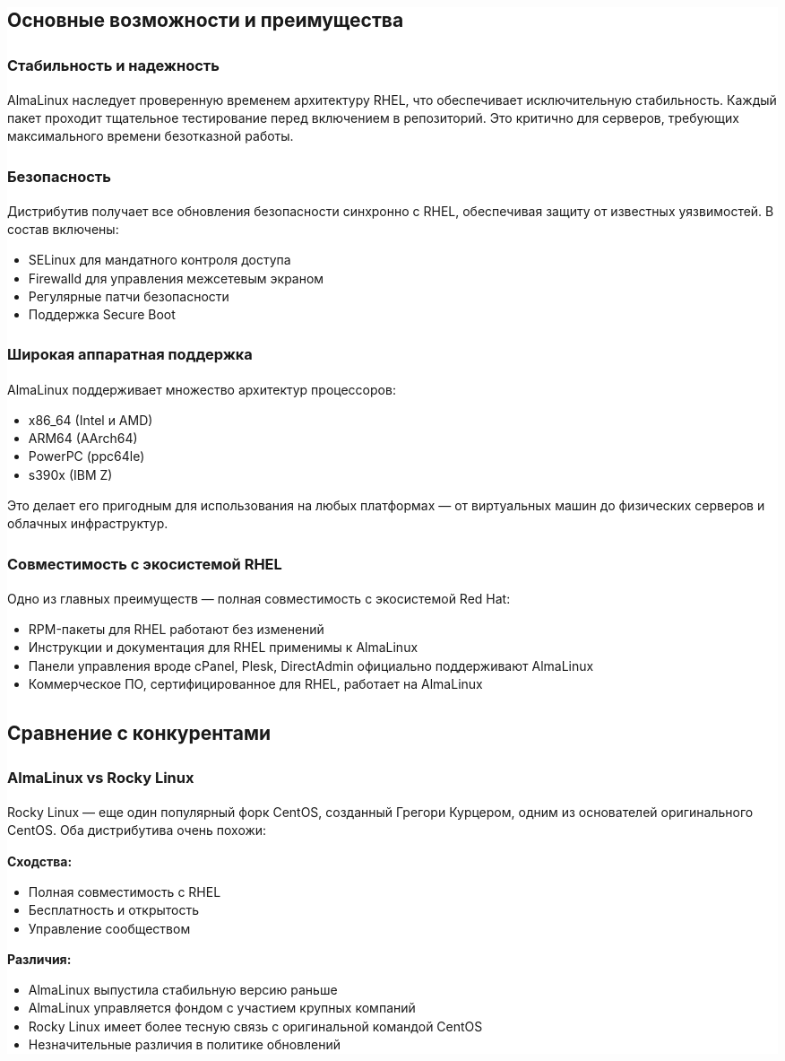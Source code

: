 ## Основные возможности и преимущества

### Стабильность и надежность

AlmaLinux наследует проверенную временем архитектуру RHEL, что обеспечивает исключительную стабильность. Каждый пакет проходит тщательное тестирование перед включением в репозиторий. Это критично для серверов, требующих максимального времени безотказной работы.

### Безопасность

Дистрибутив получает все обновления безопасности синхронно с RHEL, обеспечивая защиту от известных уязвимостей. В состав включены:

- SELinux для мандатного контроля доступа
- Firewalld для управления межсетевым экраном
- Регулярные патчи безопасности
- Поддержка Secure Boot

### Широкая аппаратная поддержка

AlmaLinux поддерживает множество архитектур процессоров:

- x86_64 (Intel и AMD)
- ARM64 (AArch64)
- PowerPC (ppc64le)
- s390x (IBM Z)

Это делает его пригодным для использования на любых платформах — от виртуальных машин до физических серверов и облачных инфраструктур.

### Совместимость с экосистемой RHEL

Одно из главных преимуществ — полная совместимость с экосистемой Red Hat:

- RPM-пакеты для RHEL работают без изменений
- Инструкции и документация для RHEL применимы к AlmaLinux
- Панели управления вроде cPanel, Plesk, DirectAdmin официально поддерживают AlmaLinux
- Коммерческое ПО, сертифицированное для RHEL, работает на AlmaLinux

## Сравнение с конкурентами

### AlmaLinux vs Rocky Linux

Rocky Linux — еще один популярный форк CentOS, созданный Грегори Курцером, одним из основателей оригинального CentOS. Оба дистрибутива очень похожи:

**Сходства:**
- Полная совместимость с RHEL
- Бесплатность и открытость
- Управление сообществом

**Различия:**
- AlmaLinux выпустила стабильную версию раньше
- AlmaLinux управляется фондом с участием крупных компаний
- Rocky Linux имеет более тесную связь с оригинальной командой CentOS
- Незначительные различия в политике обновлений
